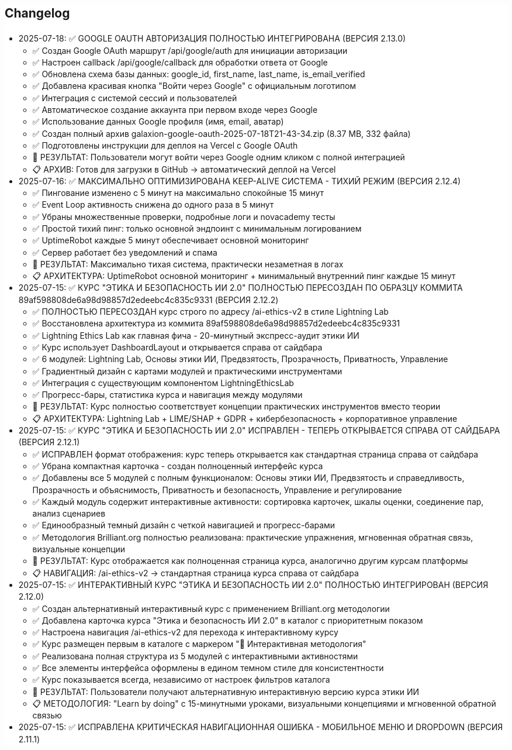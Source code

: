 ## Changelog

- 2025-07-18: ✅ GOOGLE OAUTH АВТОРИЗАЦИЯ ПОЛНОСТЬЮ ИНТЕГРИРОВАНА (ВЕРСИЯ 2.13.0)
  - ✅ Создан Google OAuth маршрут /api/google/auth для инициации авторизации
  - ✅ Настроен callback /api/google/callback для обработки ответа от Google
  - ✅ Обновлена схема базы данных: google_id, first_name, last_name, is_email_verified
  - ✅ Добавлена красивая кнопка "Войти через Google" с официальным логотипом
  - ✅ Интеграция с системой сессий и пользователей
  - ✅ Автоматическое создание аккаунта при первом входе через Google
  - ✅ Использование данных Google профиля (имя, email, аватар)
  - ✅ Создан полный архив galaxion-google-oauth-2025-07-18T21-43-34.zip (8.37 MB, 332 файла)
  - ✅ Подготовлены инструкции для деплоя на Vercel с Google OAuth
  - 🎯 РЕЗУЛЬТАТ: Пользователи могут войти через Google одним кликом с полной интеграцией
  - 📋 АРХИВ: Готов для загрузки в GitHub → автоматический деплой на Vercel
- 2025-07-16: ✅ МАКСИМАЛЬНО ОПТИМИЗИРОВАНА KEEP-ALIVE СИСТЕМА - ТИХИЙ РЕЖИМ (ВЕРСИЯ 2.12.4)
  - ✅ Пингование изменено с 5 минут на максимально спокойные 15 минут
  - ✅ Event Loop активность снижена до одного раза в 5 минут
  - ✅ Убраны множественные проверки, подробные логи и novacademy тесты
  - ✅ Простой тихий пинг: только основной эндпоинт с минимальным логированием
  - ✅ UptimeRobot каждые 5 минут обеспечивает основной мониторинг
  - ✅ Сервер работает без уведомлений и спама
  - 🎯 РЕЗУЛЬТАТ: Максимально тихая система, практически незаметная в логах
  - 📋 АРХИТЕКТУРА: UptimeRobot основной мониторинг + минимальный внутренний пинг каждые 15 минут
- 2025-07-15: ✅ КУРС "ЭТИКА И БЕЗОПАСНОСТЬ ИИ 2.0" ПОЛНОСТЬЮ ПЕРЕСОЗДАН ПО ОБРАЗЦУ КОММИТА 89af598808de6a98d98857d2edeebc4c835c9331 (ВЕРСИЯ 2.12.2)
  - ✅ ПОЛНОСТЬЮ ПЕРЕСОЗДАН курс строго по адресу /ai-ethics-v2 в стиле Lightning Lab
  - ✅ Восстановлена архитектура из коммита 89af598808de6a98d98857d2edeebc4c835c9331 
  - ✅ Lightning Ethics Lab как главная фича - 20-минутный экспресс-аудит этики ИИ
  - ✅ Курс использует DashboardLayout и открывается справа от сайдбара
  - ✅ 6 модулей: Lightning Lab, Основы этики ИИ, Предвзятость, Прозрачность, Приватность, Управление
  - ✅ Градиентный дизайн с картами модулей и практическими инструментами
  - ✅ Интеграция с существующим компонентом LightningEthicsLab
  - ✅ Прогресс-бары, статистика курса и навигация между модулями
  - 🎯 РЕЗУЛЬТАТ: Курс полностью соответствует концепции практических инструментов вместо теории
  - 📋 АРХИТЕКТУРА: Lightning Lab + LIME/SHAP + GDPR + кибербезопасность + корпоративное управление
- 2025-07-15: ✅ КУРС "ЭТИКА И БЕЗОПАСНОСТЬ ИИ 2.0" ИСПРАВЛЕН - ТЕПЕРЬ ОТКРЫВАЕТСЯ СПРАВА ОТ САЙДБАРА (ВЕРСИЯ 2.12.1)
  - ✅ ИСПРАВЛЕН формат отображения: курс теперь открывается как стандартная страница справа от сайдбара
  - ✅ Убрана компактная карточка - создан полноценный интерфейс курса
  - ✅ Добавлены все 5 модулей с полным функционалом: Основы этики ИИ, Предвзятость и справедливость, Прозрачность и объяснимость, Приватность и безопасность, Управление и регулирование
  - ✅ Каждый модуль содержит интерактивные активности: сортировка карточек, шкалы оценки, соединение пар, анализ сценариев
  - ✅ Единообразный темный дизайн с четкой навигацией и прогресс-барами
  - ✅ Методология Brilliant.org полностью реализована: практические упражнения, мгновенная обратная связь, визуальные концепции
  - 🎯 РЕЗУЛЬТАТ: Курс отображается как полноценная страница курса, аналогично другим курсам платформы
  - 📋 НАВИГАЦИЯ: /ai-ethics-v2 → стандартная страница курса справа от сайдбара
- 2025-07-15: ✅ ИНТЕРАКТИВНЫЙ КУРС "ЭТИКА И БЕЗОПАСНОСТЬ ИИ 2.0" ПОЛНОСТЬЮ ИНТЕГРИРОВАН (ВЕРСИЯ 2.12.0)
  - ✅ Создан альтернативный интерактивный курс с применением Brilliant.org методологии
  - ✅ Добавлена карточка курса "Этика и безопасность ИИ 2.0" в каталог с приоритетным показом
  - ✅ Настроена навигация /ai-ethics-v2 для перехода к интерактивному курсу
  - ✅ Курс размещен первым в каталоге с маркером "🎯 Интерактивная методология"
  - ✅ Реализована полная структура из 5 модулей с интерактивными активностями
  - ✅ Все элементы интерфейса оформлены в едином темном стиле для консистентности
  - ✅ Курс показывается всегда, независимо от настроек фильтров каталога
  - 🎯 РЕЗУЛЬТАТ: Пользователи получают альтернативную интерактивную версию курса этики ИИ
  - 📋 МЕТОДОЛОГИЯ: "Learn by doing" с 15-минутными уроками, визуальными концепциями и мгновенной обратной связью
- 2025-07-15: ✅ ИСПРАВЛЕНА КРИТИЧЕСКАЯ НАВИГАЦИОННАЯ ОШИБКА - МОБИЛЬНОЕ МЕНЮ И DROPDOWN (ВЕРСИЯ 2.11.1)